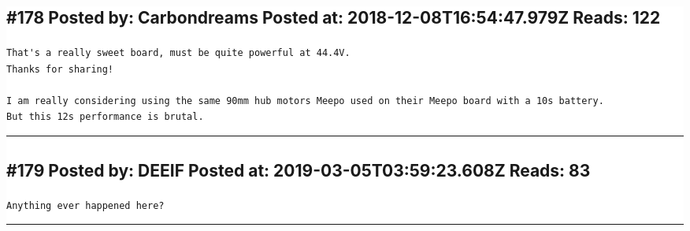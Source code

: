 ## \#178 Posted by: Carbondreams Posted at: 2018-12-08T16:54:47.979Z Reads: 122

```
That's a really sweet board, must be quite powerful at 44.4V. 
Thanks for sharing!

I am really considering using the same 90mm hub motors Meepo used on their Meepo board with a 10s battery. 
But this 12s performance is brutal.
```

---
## \#179 Posted by: DEEIF Posted at: 2019-03-05T03:59:23.608Z Reads: 83

```
Anything ever happened here?
```

---
